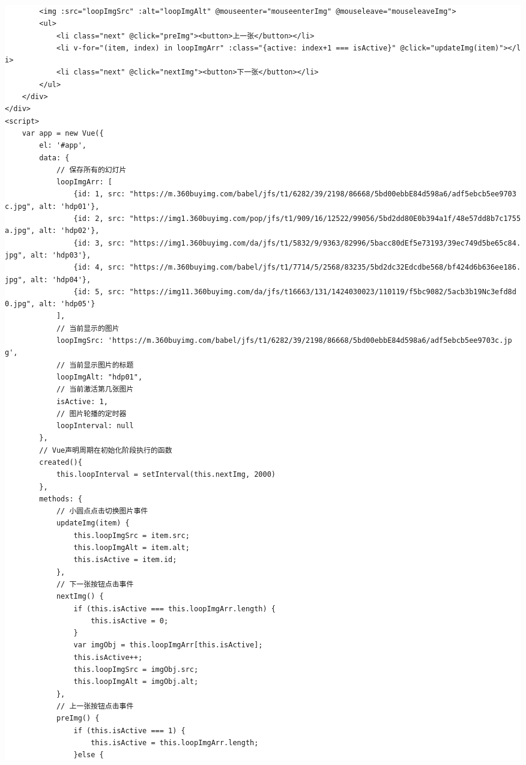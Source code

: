 ```
        <img :src="loopImgSrc" :alt="loopImgAlt" @mouseenter="mouseenterImg" @mouseleave="mouseleaveImg">
        <ul>
            <li class="next" @click="preImg"><button>上一张</button></li>
            <li v-for="(item, index) in loopImgArr" :class="{active: index+1 === isActive}" @click="updateImg(item)"></li>
            <li class="next" @click="nextImg"><button>下一张</button></li>
        </ul>
    </div>
</div>
<script>
    var app = new Vue({
        el: '#app',
        data: {
            // 保存所有的幻灯片
            loopImgArr: [
                {id: 1, src: "https://m.360buyimg.com/babel/jfs/t1/6282/39/2198/86668/5bd00ebbE84d598a6/adf5ebcb5ee9703c.jpg", alt: 'hdp01'},
                {id: 2, src: "https://img1.360buyimg.com/pop/jfs/t1/909/16/12522/99056/5bd2dd80E0b394a1f/48e57dd8b7c1755a.jpg", alt: 'hdp02'},
                {id: 3, src: "https://img1.360buyimg.com/da/jfs/t1/5832/9/9363/82996/5bacc80dEf5e73193/39ec749d5be65c84.jpg", alt: 'hdp03'},
                {id: 4, src: "https://m.360buyimg.com/babel/jfs/t1/7714/5/2568/83235/5bd2dc32Edcdbe568/bf424d6b636ee186.jpg", alt: 'hdp04'},
                {id: 5, src: "https://img11.360buyimg.com/da/jfs/t16663/131/1424030023/110119/f5bc9082/5acb3b19Nc3efd8d0.jpg", alt: 'hdp05'}
            ],
            // 当前显示的图片
            loopImgSrc: 'https://m.360buyimg.com/babel/jfs/t1/6282/39/2198/86668/5bd00ebbE84d598a6/adf5ebcb5ee9703c.jpg',
            // 当前显示图片的标题
            loopImgAlt: "hdp01",
            // 当前激活第几张图片
            isActive: 1,
            // 图片轮播的定时器
            loopInterval: null
        },
        // Vue声明周期在初始化阶段执行的函数
        created(){
            this.loopInterval = setInterval(this.nextImg, 2000)
        },
        methods: {
            // 小圆点点击切换图片事件
            updateImg(item) {
                this.loopImgSrc = item.src;
                this.loopImgAlt = item.alt;
                this.isActive = item.id;
            },
            // 下一张按钮点击事件
            nextImg() {
                if (this.isActive === this.loopImgArr.length) {
                    this.isActive = 0;
                }
                var imgObj = this.loopImgArr[this.isActive];
                this.isActive++;
                this.loopImgSrc = imgObj.src;
                this.loopImgAlt = imgObj.alt;
            },
            // 上一张按钮点击事件
            preImg() {
                if (this.isActive === 1) {
                    this.isActive = this.loopImgArr.length;
                }else {
```